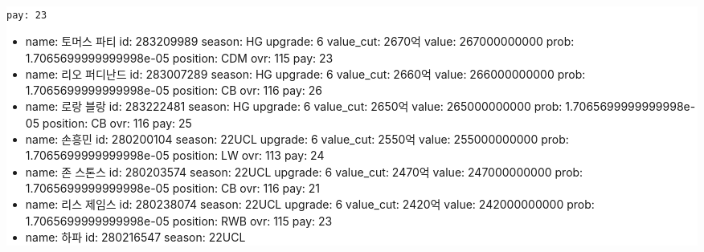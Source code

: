     pay: 23
  - name: 토머스 파티
    id: 283209989
    season: HG
    upgrade: 6
    value_cut: 2670억
    value: 267000000000
    prob: 1.7065699999999998e-05
    position: CDM
    ovr: 115
    pay: 23
  - name: 리오 퍼디난드
    id: 283007289
    season: HG
    upgrade: 6
    value_cut: 2660억
    value: 266000000000
    prob: 1.7065699999999998e-05
    position: CB
    ovr: 116
    pay: 26
  - name: 로랑 블랑
    id: 283222481
    season: HG
    upgrade: 6
    value_cut: 2650억
    value: 265000000000
    prob: 1.7065699999999998e-05
    position: CB
    ovr: 116
    pay: 25
  - name: 손흥민
    id: 280200104
    season: 22UCL
    upgrade: 6
    value_cut: 2550억
    value: 255000000000
    prob: 1.7065699999999998e-05
    position: LW
    ovr: 113
    pay: 24
  - name: 존 스톤스
    id: 280203574
    season: 22UCL
    upgrade: 6
    value_cut: 2470억
    value: 247000000000
    prob: 1.7065699999999998e-05
    position: CB
    ovr: 116
    pay: 21
  - name: 리스 제임스
    id: 280238074
    season: 22UCL
    upgrade: 6
    value_cut: 2420억
    value: 242000000000
    prob: 1.7065699999999998e-05
    position: RWB
    ovr: 115
    pay: 23
  - name: 하파
    id: 280216547
    season: 22UCL